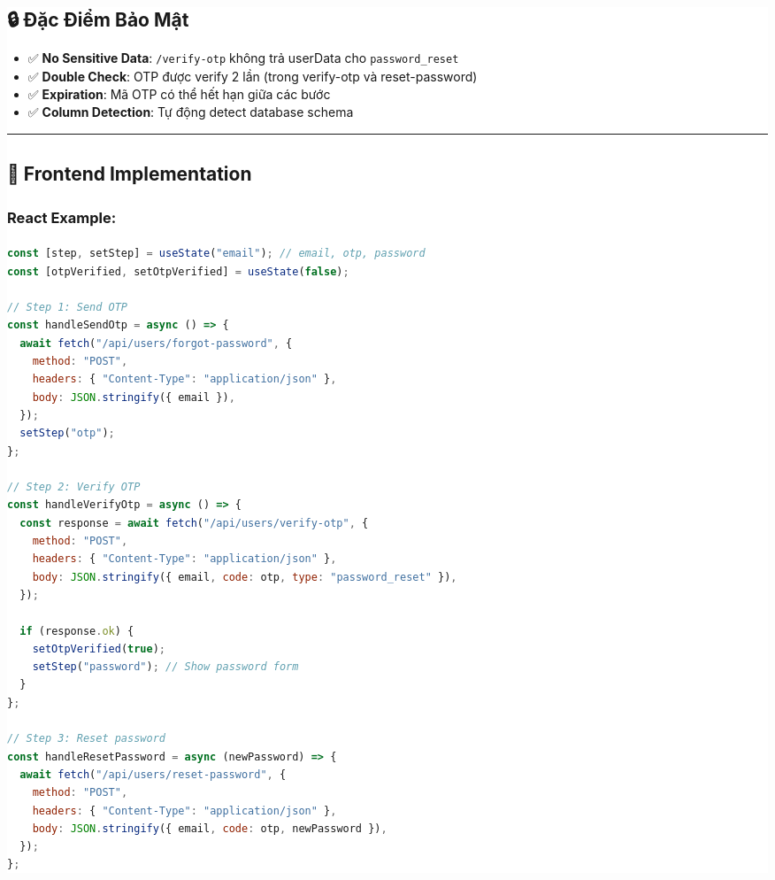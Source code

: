 
## 🔒 Đặc Điểm Bảo Mật

- ✅ **No Sensitive Data**: `/verify-otp` không trả userData cho `password_reset`
- ✅ **Double Check**: OTP được verify 2 lần (trong verify-otp và reset-password)
- ✅ **Expiration**: Mã OTP có thể hết hạn giữa các bước
- ✅ **Column Detection**: Tự động detect database schema

---

## 📱 Frontend Implementation

### **React Example:**

```jsx
const [step, setStep] = useState("email"); // email, otp, password
const [otpVerified, setOtpVerified] = useState(false);

// Step 1: Send OTP
const handleSendOtp = async () => {
  await fetch("/api/users/forgot-password", {
    method: "POST",
    headers: { "Content-Type": "application/json" },
    body: JSON.stringify({ email }),
  });
  setStep("otp");
};

// Step 2: Verify OTP
const handleVerifyOtp = async () => {
  const response = await fetch("/api/users/verify-otp", {
    method: "POST",
    headers: { "Content-Type": "application/json" },
    body: JSON.stringify({ email, code: otp, type: "password_reset" }),
  });

  if (response.ok) {
    setOtpVerified(true);
    setStep("password"); // Show password form
  }
};

// Step 3: Reset password
const handleResetPassword = async (newPassword) => {
  await fetch("/api/users/reset-password", {
    method: "POST",
    headers: { "Content-Type": "application/json" },
    body: JSON.stringify({ email, code: otp, newPassword }),
  });
};
```
